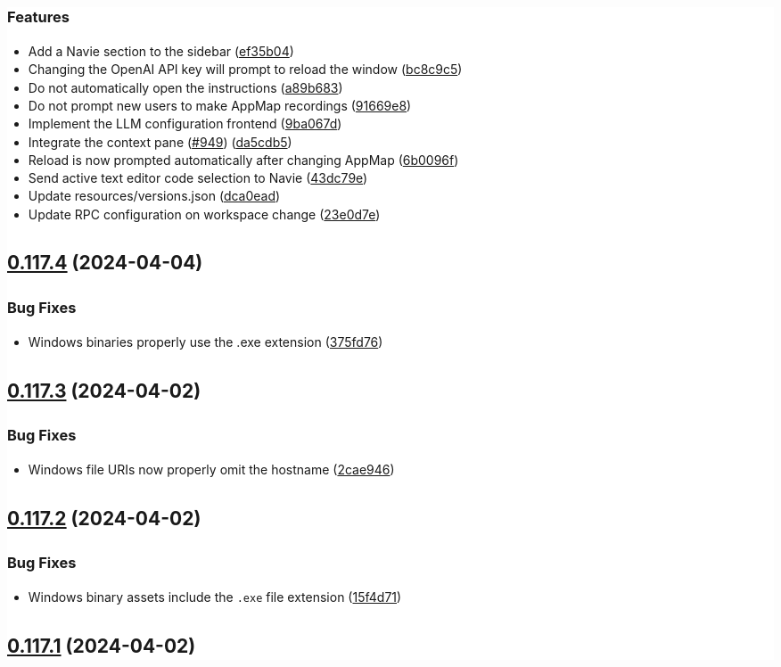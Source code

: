 
### Features

* Add a Navie section to the sidebar ([ef35b04](https://github.com/getappmap/vscode-appland/commit/ef35b049b4f9a5f413632f9d1aa65fd5ae013495))
* Changing the OpenAI API key will prompt to reload the window ([bc8c9c5](https://github.com/getappmap/vscode-appland/commit/bc8c9c5a7b14efd7d919ecdb72e37ac157155e72))
* Do not automatically open the instructions ([a89b683](https://github.com/getappmap/vscode-appland/commit/a89b683d92ae2793c57892e1c452718846e0dd56))
* Do not prompt new users to make AppMap recordings ([91669e8](https://github.com/getappmap/vscode-appland/commit/91669e897ad7540cf859c6a5889a23dcb242d960))
* Implement the LLM configuration frontend ([9ba067d](https://github.com/getappmap/vscode-appland/commit/9ba067dca2c341f6bf3224c3397a4c1c5d8c09ab))
* Integrate the context pane ([#949](https://github.com/getappmap/vscode-appland/issues/949)) ([da5cdb5](https://github.com/getappmap/vscode-appland/commit/da5cdb585557dfddfe573b0df788f571bb03c993))
* Reload is now prompted automatically after changing AppMap ([6b0096f](https://github.com/getappmap/vscode-appland/commit/6b0096f6093ec28a442b0564a39277d5f7514730))
* Send active text editor code selection to Navie ([43dc79e](https://github.com/getappmap/vscode-appland/commit/43dc79ef1c397b62fc90786f7566ba5ae7dca3a6))
* Update resources/versions.json ([dca0ead](https://github.com/getappmap/vscode-appland/commit/dca0ead2a4a9c5d38eac0bbccb972d71c24ea69e))
* Update RPC configuration on workspace change ([23e0d7e](https://github.com/getappmap/vscode-appland/commit/23e0d7e39d8647a87df49e5c290636052c46c0c7))

## [0.117.4](https://github.com/getappmap/vscode-appland/compare/v0.117.3...v0.117.4) (2024-04-04)


### Bug Fixes

* Windows binaries properly use the .exe extension ([375fd76](https://github.com/getappmap/vscode-appland/commit/375fd768dd401c8bbed299d409915fe8b244c794))

## [0.117.3](https://github.com/getappmap/vscode-appland/compare/v0.117.2...v0.117.3) (2024-04-02)


### Bug Fixes

* Windows file URIs now properly omit the hostname ([2cae946](https://github.com/getappmap/vscode-appland/commit/2cae946e99ffa48da41e398ca26d250eaaef69d0))

## [0.117.2](https://github.com/getappmap/vscode-appland/compare/v0.117.1...v0.117.2) (2024-04-02)


### Bug Fixes

* Windows binary assets include the `.exe` file extension ([15f4d71](https://github.com/getappmap/vscode-appland/commit/15f4d716e1d189a453c9d183e3a8340c44523e42))

## [0.117.1](https://github.com/getappmap/vscode-appland/compare/v0.117.0...v0.117.1) (2024-04-02)
